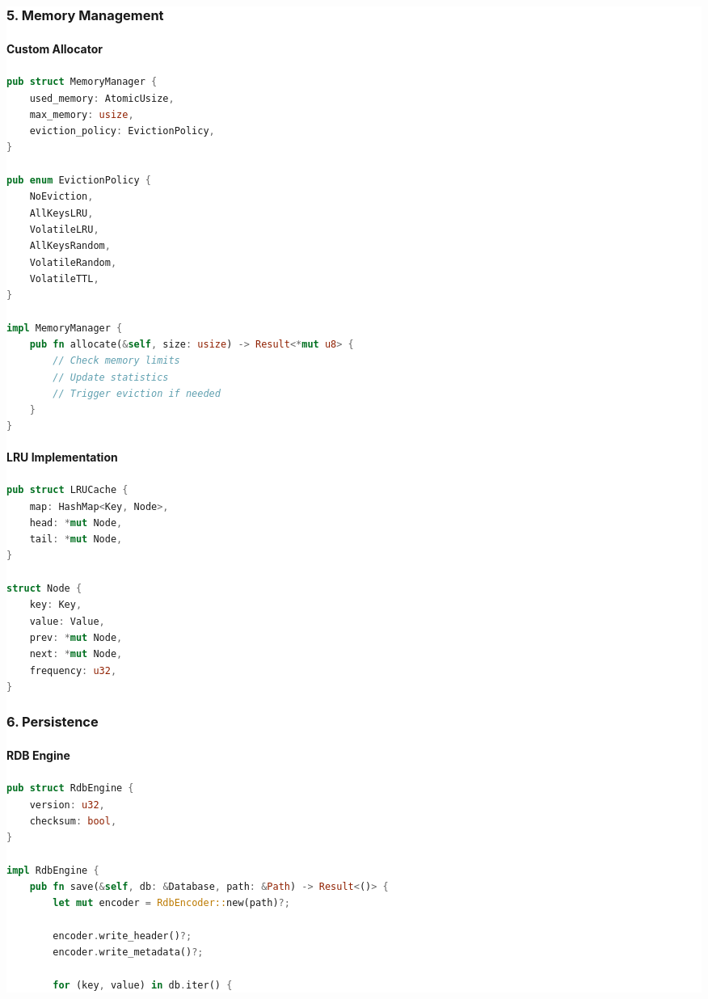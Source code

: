 ### 5. Memory Management

#### Custom Allocator

```rust
pub struct MemoryManager {
    used_memory: AtomicUsize,
    max_memory: usize,
    eviction_policy: EvictionPolicy,
}

pub enum EvictionPolicy {
    NoEviction,
    AllKeysLRU,
    VolatileLRU,
    AllKeysRandom,
    VolatileRandom,
    VolatileTTL,
}

impl MemoryManager {
    pub fn allocate(&self, size: usize) -> Result<*mut u8> {
        // Check memory limits
        // Update statistics
        // Trigger eviction if needed
    }
}
```

#### LRU Implementation

```rust
pub struct LRUCache {
    map: HashMap<Key, Node>,
    head: *mut Node,
    tail: *mut Node,
}

struct Node {
    key: Key,
    value: Value,
    prev: *mut Node,
    next: *mut Node,
    frequency: u32,
}
```

### 6. Persistence

#### RDB Engine

```rust
pub struct RdbEngine {
    version: u32,
    checksum: bool,
}

impl RdbEngine {
    pub fn save(&self, db: &Database, path: &Path) -> Result<()> {
        let mut encoder = RdbEncoder::new(path)?;
        
        encoder.write_header()?;
        encoder.write_metadata()?;
        
        for (key, value) in db.iter() {
```